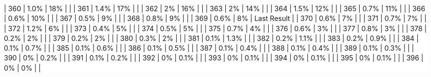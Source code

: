 | 360 | 1.0% | 18% |  |
| 361 | 1.4% | 17% |  |
| 362 | 2% | 16% |  |
| 363 | 2% | 14% |  |
| 364 | 1.5% | 12% |  |
| 365 | 0.7% | 11% |  |
| 366 | 0.6% | 10% |  |
| 367 | 0.5% | 9% |  |
| 368 | 0.8% | 9% |  |
| 369 | 0.6% | 8% | Last Result |
| 370 | 0.6% | 7% |  |
| 371 | 0.7% | 7% |  |
| 372 | 1.2% | 6% |  |
| 373 | 0.4% | 5% |  |
| 374 | 0.5% | 5% |  |
| 375 | 0.7% | 4% |  |
| 376 | 0.6% | 3% |  |
| 377 | 0.8% | 3% |  |
| 378 | 0.2% | 2% |  |
| 379 | 0.2% | 2% |  |
| 380 | 0.3% | 2% |  |
| 381 | 0.1% | 1.3% |  |
| 382 | 0.2% | 1.1% |  |
| 383 | 0.2% | 0.9% |  |
| 384 | 0.1% | 0.7% |  |
| 385 | 0.1% | 0.6% |  |
| 386 | 0.1% | 0.5% |  |
| 387 | 0.1% | 0.4% |  |
| 388 | 0.1% | 0.4% |  |
| 389 | 0.1% | 0.3% |  |
| 390 | 0% | 0.2% |  |
| 391 | 0.1% | 0.2% |  |
| 392 | 0% | 0.1% |  |
| 393 | 0% | 0.1% |  |
| 394 | 0% | 0.1% |  |
| 395 | 0% | 0.1% |  |
| 396 | 0% | 0% |  |
